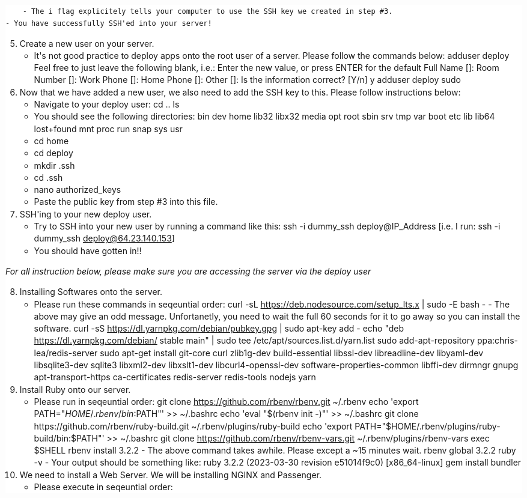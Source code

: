         - The i flag explicitely tells your computer to use the SSH key we created in step #3.
    - You have successfully SSH'ed into your server!
5. Create a new user on your server.
    - It's not good practice to deploy apps onto the root user of a server. Please follow the commands below:
        adduser deploy
        Feel free to just leave the following blank, i.e.:
            Enter the new value, or press ENTER for the default
            Full Name []: 
            Room Number []: 
            Work Phone []: 
            Home Phone []: 
            Other []: 
            Is the information correct? [Y/n] y
        adduser deploy sudo
6. Now that we have added a new user, we also need to add the SSH key to this. Please follow instructions below:
    - Navigate to your deploy user: 
        cd ..
        ls 
    - You should see the following directories:
        bin   dev  home  lib32  libx32      media  opt   root  sbin  srv  tmp  var
        boot  etc  lib   lib64  lost+found  mnt    proc  run   snap  sys  usr
    - cd home
    - cd deploy
    - mkdir .ssh
    - cd .ssh
    - nano authorized_keys
    - Paste the public key from step #3 into this file.
7. SSH'ing to your new deploy user.
    - Try to SSH into your new user by running a command like this: ssh -i dummy_ssh deploy@IP_Address [i.e. I run: ssh -i dummy_ssh deploy@64.23.140.153]
    - You should have gotten in!!

*For all instruction below, please make sure you are accessing the server via the deploy user*

8. Installing Softwares onto the server.
    - Please run these commands in seqeuntial order:
        curl -sL https://deb.nodesource.com/setup_lts.x | sudo -E bash -
            - The above may give an odd message. Unfortanetly, you need to wait the full 60 seconds for it to go away so you can install the software.
        curl -sS https://dl.yarnpkg.com/debian/pubkey.gpg | sudo apt-key add -
        echo "deb https://dl.yarnpkg.com/debian/ stable main" | sudo tee /etc/apt/sources.list.d/yarn.list
        sudo add-apt-repository ppa:chris-lea/redis-server
        sudo apt-get install git-core curl zlib1g-dev build-essential libssl-dev libreadline-dev libyaml-dev libsqlite3-dev sqlite3 libxml2-dev libxslt1-dev libcurl4-openssl-dev software-properties-common libffi-dev dirmngr gnupg apt-transport-https ca-certificates redis-server redis-tools nodejs yarn
9. Install Ruby onto our server.
    - Please run in seqeuntial order:
        git clone https://github.com/rbenv/rbenv.git ~/.rbenv
        echo 'export PATH="$HOME/.rbenv/bin:$PATH"' >> ~/.bashrc
        echo 'eval "$(rbenv init -)"' >> ~/.bashrc
        git clone https://github.com/rbenv/ruby-build.git ~/.rbenv/plugins/ruby-build
        echo 'export PATH="$HOME/.rbenv/plugins/ruby-build/bin:$PATH"' >> ~/.bashrc
        git clone https://github.com/rbenv/rbenv-vars.git ~/.rbenv/plugins/rbenv-vars
        exec $SHELL
        rbenv install 3.2.2
             - The above command takes awhile. Please except a ~15 minutes wait.
        rbenv global 3.2.2
        ruby -v 
            - Your output should be something like: ruby 3.2.2 (2023-03-30 revision e51014f9c0) [x86_64-linux]
        gem install bundler
10. We need to install a Web Server. We will be installing NGINX and Passenger.
    - Please execute in seqeuntial order: